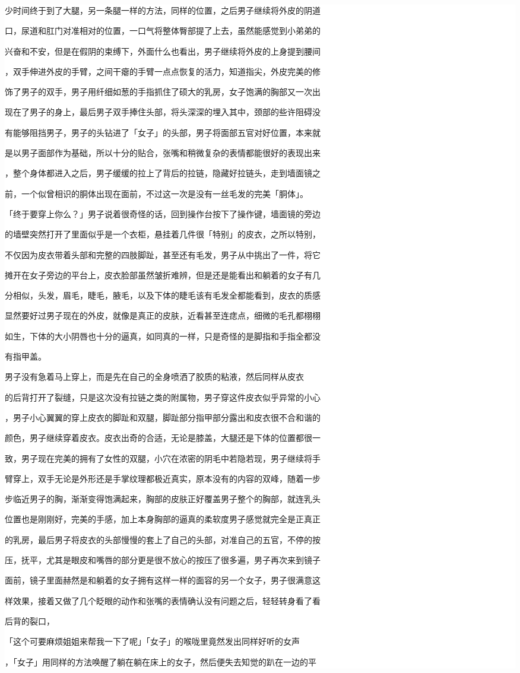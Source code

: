 少时间终于到了大腿，另一条腿一样的方法，同样的位置，之后男子继续将外皮的阴道

口，尿道和肛门对准相对的位置，一口气将整体臀部提了上去，虽然能感觉到小弟弟的

兴奋和不安，但是在假阴的束缚下，外面什么也看出，男子继续将外皮的上身提到腰间

，双手伸进外皮的手臂，之间干瘪的手臂一点点恢复的活力，知道指尖，外皮完美的修

饰了男子的双手，男子用纤细如葱的手指抓住了硕大的乳房，女子饱满的胸部又一次出

现在了男子的身上，最后男子双手捧住头部，将头深深的埋入其中，颈部的些许阻碍没

有能够阻挡男子，男子的头钻进了「女子」的头部，男子将面部五官对好位置，本来就

是以男子面部作为基础，所以十分的贴合，张嘴和稍微复杂的表情都能很好的表现出来

，整个身体都进入之后，男子缓缓的拉上了背后的拉链，隐藏好拉链头，走到墙面镜之

前，一个似曾相识的胴体出现在面前，不过这一次是没有一丝毛发的完美「胴体」。

「终于要穿上你么？」男子说着很奇怪的话，回到操作台按下了操作键，墙面镜的旁边

的墙壁突然打开了里面似乎是一个衣柜，悬挂着几件很「特别」的皮衣，之所以特别，

不仅因为皮衣带着头部和完整的四肢脚趾，甚至还有毛发，男子从中挑出了一件，将它

摊开在女子旁边的平台上，皮衣脸部虽然皱折难辨，但是还是能看出和躺着的女子有几

分相似，头发，眉毛，睫毛，腋毛，以及下体的睫毛该有毛发全都能看到，皮衣的质感

显然要好过男子现在的外皮，就像是真正的皮肤，近看甚至连痣点，细微的毛孔都栩栩

如生，下体的大小阴唇也十分的逼真，如同真的一样，只是奇怪的是脚指和手指全都没

有指甲盖。

男子没有急着马上穿上，而是先在自己的全身喷洒了胶质的粘液，然后同样从皮衣

的后背打开了裂缝，只是这次没有拉链之类的附属物，男子穿这件皮衣似乎异常的小心

，男子小心翼翼的穿上皮衣的脚趾和双腿，脚趾部分指甲部分露出和皮衣很不合和谐的

颜色，男子继续穿着皮衣。皮衣出奇的合适，无论是膝盖，大腿还是下体的位置都很一

致，男子现在完美的拥有了女性的双腿，小穴在浓密的阴毛中若隐若现，男子继续将手

臂穿上，双手无论是外形还是手掌纹理都极近真实，原本没有的内容的双峰，随着一步

步临近男子的胸，渐渐变得饱满起来，胸部的皮肤正好覆盖男子整个的胸部，就连乳头

位置也是刚刚好，完美的手感，加上本身胸部的逼真的柔软度男子感觉就完全是正真正

的乳房，最后男子将皮衣的头部慢慢的套上了自己的头部，对准自己的五官，不停的按

压，抚平，尤其是眼皮和嘴唇的部分更是很不放心的按压了很多遍，男子再次来到镜子

面前，镜子里面赫然是和躺着的女子拥有这样一样的面容的另一个女子，男子很满意这

样效果，接着又做了几个眨眼的动作和张嘴的表情确认没有问题之后，轻轻转身看了看

后背的裂口，

「这个可要麻烦姐姐来帮我一下了呢」「女子」的喉咙里竟然发出同样好听的女声

，「女子」用同样的方法唤醒了躺在躺在床上的女子，然后便失去知觉的趴在一边的平
